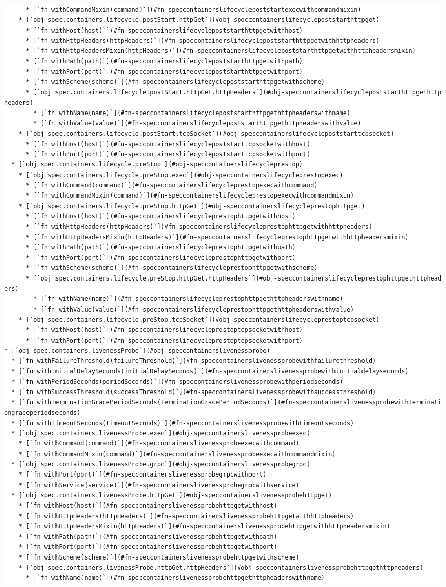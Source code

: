           * [`fn withCommandMixin(command)`](#fn-speccontainerslifecyclepoststartexecwithcommandmixin)
        * [`obj spec.containers.lifecycle.postStart.httpGet`](#obj-speccontainerslifecyclepoststarthttpget)
          * [`fn withHost(host)`](#fn-speccontainerslifecyclepoststarthttpgetwithhost)
          * [`fn withHttpHeaders(httpHeaders)`](#fn-speccontainerslifecyclepoststarthttpgetwithhttpheaders)
          * [`fn withHttpHeadersMixin(httpHeaders)`](#fn-speccontainerslifecyclepoststarthttpgetwithhttpheadersmixin)
          * [`fn withPath(path)`](#fn-speccontainerslifecyclepoststarthttpgetwithpath)
          * [`fn withPort(port)`](#fn-speccontainerslifecyclepoststarthttpgetwithport)
          * [`fn withScheme(scheme)`](#fn-speccontainerslifecyclepoststarthttpgetwithscheme)
          * [`obj spec.containers.lifecycle.postStart.httpGet.httpHeaders`](#obj-speccontainerslifecyclepoststarthttpgethttpheaders)
            * [`fn withName(name)`](#fn-speccontainerslifecyclepoststarthttpgethttpheaderswithname)
            * [`fn withValue(value)`](#fn-speccontainerslifecyclepoststarthttpgethttpheaderswithvalue)
        * [`obj spec.containers.lifecycle.postStart.tcpSocket`](#obj-speccontainerslifecyclepoststarttcpsocket)
          * [`fn withHost(host)`](#fn-speccontainerslifecyclepoststarttcpsocketwithhost)
          * [`fn withPort(port)`](#fn-speccontainerslifecyclepoststarttcpsocketwithport)
      * [`obj spec.containers.lifecycle.preStop`](#obj-speccontainerslifecycleprestop)
        * [`obj spec.containers.lifecycle.preStop.exec`](#obj-speccontainerslifecycleprestopexec)
          * [`fn withCommand(command)`](#fn-speccontainerslifecycleprestopexecwithcommand)
          * [`fn withCommandMixin(command)`](#fn-speccontainerslifecycleprestopexecwithcommandmixin)
        * [`obj spec.containers.lifecycle.preStop.httpGet`](#obj-speccontainerslifecycleprestophttpget)
          * [`fn withHost(host)`](#fn-speccontainerslifecycleprestophttpgetwithhost)
          * [`fn withHttpHeaders(httpHeaders)`](#fn-speccontainerslifecycleprestophttpgetwithhttpheaders)
          * [`fn withHttpHeadersMixin(httpHeaders)`](#fn-speccontainerslifecycleprestophttpgetwithhttpheadersmixin)
          * [`fn withPath(path)`](#fn-speccontainerslifecycleprestophttpgetwithpath)
          * [`fn withPort(port)`](#fn-speccontainerslifecycleprestophttpgetwithport)
          * [`fn withScheme(scheme)`](#fn-speccontainerslifecycleprestophttpgetwithscheme)
          * [`obj spec.containers.lifecycle.preStop.httpGet.httpHeaders`](#obj-speccontainerslifecycleprestophttpgethttpheaders)
            * [`fn withName(name)`](#fn-speccontainerslifecycleprestophttpgethttpheaderswithname)
            * [`fn withValue(value)`](#fn-speccontainerslifecycleprestophttpgethttpheaderswithvalue)
        * [`obj spec.containers.lifecycle.preStop.tcpSocket`](#obj-speccontainerslifecycleprestoptcpsocket)
          * [`fn withHost(host)`](#fn-speccontainerslifecycleprestoptcpsocketwithhost)
          * [`fn withPort(port)`](#fn-speccontainerslifecycleprestoptcpsocketwithport)
    * [`obj spec.containers.livenessProbe`](#obj-speccontainerslivenessprobe)
      * [`fn withFailureThreshold(failureThreshold)`](#fn-speccontainerslivenessprobewithfailurethreshold)
      * [`fn withInitialDelaySeconds(initialDelaySeconds)`](#fn-speccontainerslivenessprobewithinitialdelayseconds)
      * [`fn withPeriodSeconds(periodSeconds)`](#fn-speccontainerslivenessprobewithperiodseconds)
      * [`fn withSuccessThreshold(successThreshold)`](#fn-speccontainerslivenessprobewithsuccessthreshold)
      * [`fn withTerminationGracePeriodSeconds(terminationGracePeriodSeconds)`](#fn-speccontainerslivenessprobewithterminationgraceperiodseconds)
      * [`fn withTimeoutSeconds(timeoutSeconds)`](#fn-speccontainerslivenessprobewithtimeoutseconds)
      * [`obj spec.containers.livenessProbe.exec`](#obj-speccontainerslivenessprobeexec)
        * [`fn withCommand(command)`](#fn-speccontainerslivenessprobeexecwithcommand)
        * [`fn withCommandMixin(command)`](#fn-speccontainerslivenessprobeexecwithcommandmixin)
      * [`obj spec.containers.livenessProbe.grpc`](#obj-speccontainerslivenessprobegrpc)
        * [`fn withPort(port)`](#fn-speccontainerslivenessprobegrpcwithport)
        * [`fn withService(service)`](#fn-speccontainerslivenessprobegrpcwithservice)
      * [`obj spec.containers.livenessProbe.httpGet`](#obj-speccontainerslivenessprobehttpget)
        * [`fn withHost(host)`](#fn-speccontainerslivenessprobehttpgetwithhost)
        * [`fn withHttpHeaders(httpHeaders)`](#fn-speccontainerslivenessprobehttpgetwithhttpheaders)
        * [`fn withHttpHeadersMixin(httpHeaders)`](#fn-speccontainerslivenessprobehttpgetwithhttpheadersmixin)
        * [`fn withPath(path)`](#fn-speccontainerslivenessprobehttpgetwithpath)
        * [`fn withPort(port)`](#fn-speccontainerslivenessprobehttpgetwithport)
        * [`fn withScheme(scheme)`](#fn-speccontainerslivenessprobehttpgetwithscheme)
        * [`obj spec.containers.livenessProbe.httpGet.httpHeaders`](#obj-speccontainerslivenessprobehttpgethttpheaders)
          * [`fn withName(name)`](#fn-speccontainerslivenessprobehttpgethttpheaderswithname)